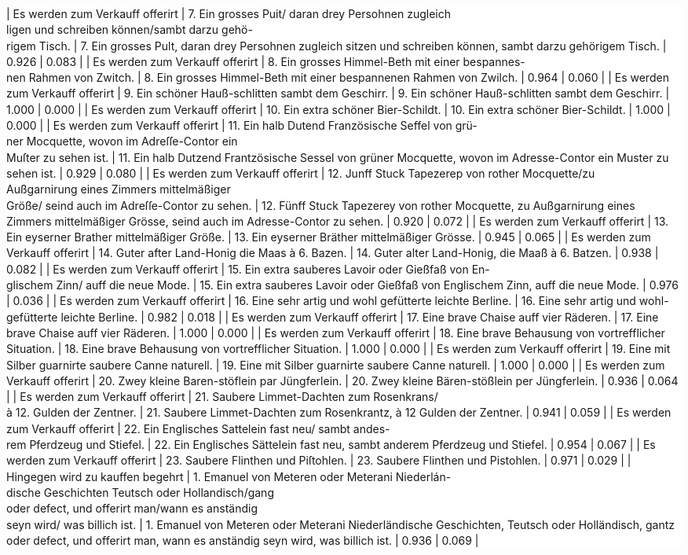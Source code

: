 | Es werden zum Verkauff offerirt | 7. Ein grosses Pu<span class="diff">i</span>t<span class="diff">/</span> daran drey Persohnen zugleich<span class="diff"><br>l</span>i<span class="diff">g</span>en und schreiben können<span class="diff">/</span>sambt darzu gehö<span class="diff">-<br></span>rigem Tisch. | 7. Ein grosses Pu<span class="diff">l</span>t<span class="diff">,</span> daran drey Persohnen zugleich<span class="diff"> s</span>i<span class="diff">tz</span>en und schreiben können<span class="diff">, </span>sambt darzu gehörigem Tisch. | 0.926 | 0.083 |
| Es werden zum Verkauff offerirt | 8. Ein grosses Himmel-Beth mit einer bespanne<span class="diff">s-<br></span>nen Rahmen von Zwi<span class="diff">t</span>ch. | 8. Ein grosses Himmel-Beth mit einer bespannenen Rahmen von Zwi<span class="diff">l</span>ch. | 0.964 | 0.060 |
| Es werden zum Verkauff offerirt | 9. Ein schöner Hauß-schlitten sambt dem Geschirr. | 9. Ein schöner Hauß-schlitten sambt dem Geschirr. | 1.000 | 0.000 |
| Es werden zum Verkauff offerirt | 10. Ein extra schöner Bier-Schildt. | 10. Ein extra schöner Bier-Schildt. | 1.000 | 0.000 |
| Es werden zum Verkauff offerirt | 11. Ein halb Dutend Französische Se<span class="diff">ff</span>el von grü<span class="diff">-<br></span>ner Mocquette, wovon im Adre<span class="diff">ſſ</span>e-Contor ein<span class="diff"><br></span>Mu<span class="diff">ſ</span>ter zu sehen ist. | 11. Ein halb Dut<span class="diff">z</span>end Fran<span class="diff">t</span>zösische Se<span class="diff">ss</span>el von grüner Mocquette, wovon im Adre<span class="diff">ss</span>e-Contor ein<span class="diff"> </span>Mu<span class="diff">s</span>ter zu sehen ist. | 0.929 | 0.080 |
| Es werden zum Verkauff offerirt | 12. <span class="diff">Ju</span>nff Stuck Tapezere<span class="diff">p</span> von rother Mocquette<span class="diff">/</span>zu<span class="diff"><br></span>Außgarnirung eines Zimmers mittelmäßiger<span class="diff"><br></span>Grö<span class="diff">ß</span>e<span class="diff">/</span> seind auch im Adre<span class="diff">ſſ</span>e-Contor zu sehen. | 12. <span class="diff">Fü</span>nff Stuck Tapezere<span class="diff">y</span> von rother Mocquette<span class="diff">, </span>zu<span class="diff"> </span>Außgarnirung eines Zimmers mittelmäßiger<span class="diff"> </span>Grö<span class="diff">ss</span>e<span class="diff">,</span> seind auch im Adre<span class="diff">ss</span>e-Contor zu sehen. | 0.920 | 0.072 |
| Es werden zum Verkauff offerirt | 13. Ein eyserner Br<span class="diff">a</span>ther mittelmäßiger Grö<span class="diff">ß</span>e. | 13. Ein eyserner Br<span class="diff">ä</span>ther mittelmäßiger Grö<span class="diff">ss</span>e. | 0.945 | 0.065 |
| Es werden zum Verkauff offerirt | 14. Guter a<span class="diff">f</span>ter Land-Honig die Maa<span class="diff">s</span> à 6. Bazen. | 14. Guter a<span class="diff">l</span>ter Land-Honig<span class="diff">,</span> die Maa<span class="diff">ß</span> à 6. Ba<span class="diff">t</span>zen. | 0.938 | 0.082 |
| Es werden zum Verkauff offerirt | 15. Ein extra sauberes Lavoir oder Gießfaß von En<span class="diff">-<br></span>glischem Zinn<span class="diff">/</span> auff die neue Mode. | 15. Ein extra sauberes Lavoir oder Gießfaß von Englischem Zinn<span class="diff">,</span> auff die neue Mode. | 0.976 | 0.036 |
| Es werden zum Verkauff offerirt | 16. Eine sehr artig und wohl<span class="diff"> </span>gefütterte leichte Berline. | 16. Eine sehr artig und wohl<span class="diff">-</span>gefütterte leichte Berline. | 0.982 | 0.018 |
| Es werden zum Verkauff offerirt | 17. Eine brave Chaise auff vier Räderen. | 17. Eine brave Chaise auff vier Räderen. | 1.000 | 0.000 |
| Es werden zum Verkauff offerirt | 18. Eine brave Behausung von vortrefflicher Situation. | 18. Eine brave Behausung von vortrefflicher Situation. | 1.000 | 0.000 |
| Es werden zum Verkauff offerirt | 19. Eine mit Silber guarnirte saubere Canne naturell. | 19. Eine mit Silber guarnirte saubere Canne naturell. | 1.000 | 0.000 |
| Es werden zum Verkauff offerirt | 20. Zwey kleine B<span class="diff">a</span>ren-stö<span class="diff">f</span>lein p<span class="diff">a</span>r Jüngferlein. | 20. Zwey kleine B<span class="diff">ä</span>ren-stö<span class="diff">ß</span>lein p<span class="diff">e</span>r Jüngferlein. | 0.936 | 0.064 |
| Es werden zum Verkauff offerirt | 21. Saubere Limmet-Dachten zum Rosenkran<span class="diff">s/<br></span>à 12<span class="diff">.</span> Gulden der Zentner. | 21. Saubere Limmet-Dachten zum Rosenkran<span class="diff">tz, </span>à 12 Gulden der Zentner. | 0.941 | 0.059 |
| Es werden zum Verkauff offerirt | 22. Ein Englisches S<span class="diff">a</span>ttelein fast neu<span class="diff">/</span> sambt ande<span class="diff">s-<br></span>rem Pferdzeug und Stiefel. | 22. Ein Englisches S<span class="diff">ä</span>ttelein fast neu<span class="diff">,</span> sambt anderem Pferdzeug und Stiefel. | 0.954 | 0.067 |
| Es werden zum Verkauff offerirt | 23. Saubere Flinthen und Pi<span class="diff">ſ</span>tohlen. | 23. Saubere Flinthen und Pi<span class="diff">s</span>tohlen. | 0.971 | 0.029 |
| Hingegen wird zu kauffen begehrt | 1. Emanuel von Meteren oder Meterani Niederl<span class="diff">á</span>n<span class="diff">-<br></span>dische Geschichten Teutsch oder Holl<span class="diff">a</span>ndisch<span class="diff">/</span>gan<span class="diff">g<br></span>oder defect, und offerirt man<span class="diff">/</span>wann es anständig<span class="diff"><br></span>seyn wird<span class="diff">/</span> was billich ist. | 1. Emanuel von Meteren oder Meterani Niederl<span class="diff">ä</span>ndische Geschichten<span class="diff">,</span> Teutsch oder Holl<span class="diff">ä</span>ndisch<span class="diff">, </span>gan<span class="diff">tz </span>oder defect, und offerirt man<span class="diff">, </span>wann es anständig<span class="diff"> </span>seyn wird<span class="diff">,</span> was billich ist. | 0.936 | 0.069 |